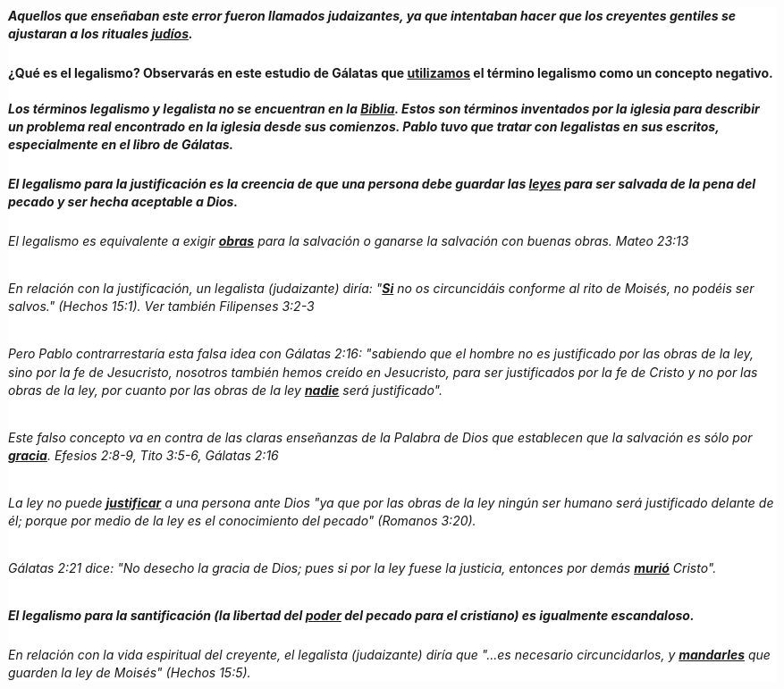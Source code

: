 ##### Aquellos que enseñaban este error fueron llamados judaizantes, ya que intentaban hacer que los creyentes gentiles se ajustaran a los rituales __<u>judíos</u>__.

#### ¿Qué es el legalismo? Observarás en este estudio de Gálatas que __<u>utilizamos</u>__ el término legalismo como un concepto negativo.

##### Los términos legalismo y legalista no se encuentran en la __<u>Biblia</u>__. Estos son términos inventados por la iglesia para describir un problema real encontrado en la iglesia desde sus comienzos. Pablo tuvo que tratar con legalistas en sus escritos, especialmente en el libro de Gálatas. 

##### El legalismo para la justificación es la creencia de que una persona debe guardar las __<u>leyes</u>__ para ser salvada de la pena del pecado y ser hecha aceptable a Dios.

###### El legalismo es equivalente a exigir __<u>obras</u>__ para la salvación o ganarse la salvación con buenas obras. Mateo 23:13

###### En relación con la justificación, un legalista (judaizante) diría: \"*__<u>Si</u>__ no os circuncidáis conforme al rito de Moisés, no podéis ser salvos.*\" (Hechos 15:1). Ver también Filipenses 3:2-3

###### Pero Pablo contrarrestaría esta falsa idea con Gálatas 2:16: "*sabiendo que el hombre no es justificado por las obras de la ley, sino por la fe de Jesucristo, nosotros también hemos creído en Jesucristo, para ser justificados por la fe de Cristo y no por las obras de la ley, por cuanto por las obras de la ley __<u>nadie</u>__ será justificado".*

###### Este falso concepto va en contra de las claras enseñanzas de la Palabra de Dios que establecen que la salvación es sólo por __<u>gracia</u>__. Efesios 2:8-9, Tito 3:5-6, Gálatas 2:16

###### La ley no puede __<u>justificar</u>__ a una persona ante Dios "*ya que por las obras de la ley ningún ser humano será justificado delante de él; porque por medio de la ley es el conocimiento del pecado"* (Romanos 3:20). 

###### Gálatas 2:21 dice: \"*No desecho la gracia de Dios; pues si por la ley fuese la justicia, entonces por demás __<u>murió</u>__ Cristo*\".

##### El legalismo para la santificación (la libertad del __<u>poder</u>__ del pecado para el cristiano) es igualmente escandaloso.

###### En relación con la vida espiritual del creyente, el legalista (judaizante) diría que "...*es necesario circuncidarlos, y __<u>mandarles</u>__ que guarden la ley de Moisés"* (Hechos 15:5).
